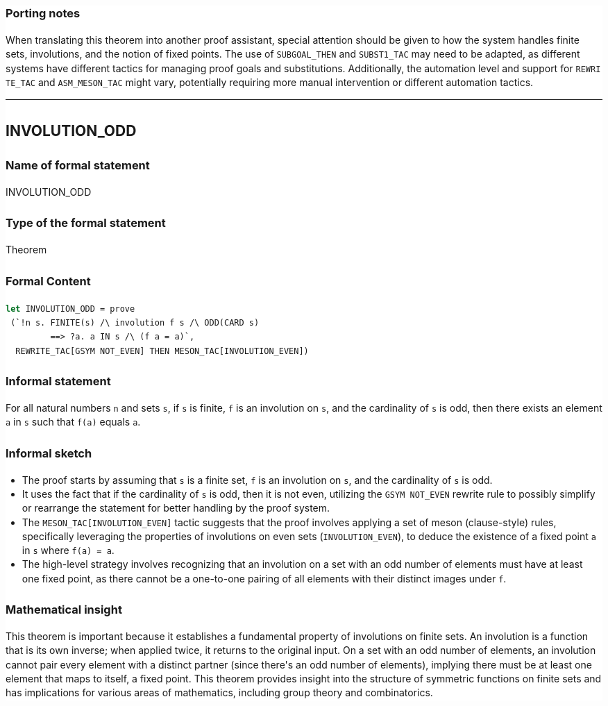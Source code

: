 
### Porting notes
When translating this theorem into another proof assistant, special attention should be given to how the system handles finite sets, involutions, and the notion of fixed points. The use of `SUBGOAL_THEN` and `SUBST1_TAC` may need to be adapted, as different systems have different tactics for managing proof goals and substitutions. Additionally, the automation level and support for `REWRITE_TAC` and `ASM_MESON_TAC` might vary, potentially requiring more manual intervention or different automation tactics.

---

## INVOLUTION_ODD

### Name of formal statement
INVOLUTION_ODD

### Type of the formal statement
Theorem

### Formal Content
```ocaml
let INVOLUTION_ODD = prove
 (`!n s. FINITE(s) /\ involution f s /\ ODD(CARD s)
         ==> ?a. a IN s /\ (f a = a)`,
  REWRITE_TAC[GSYM NOT_EVEN] THEN MESON_TAC[INVOLUTION_EVEN])
```

### Informal statement
For all natural numbers `n` and sets `s`, if `s` is finite, `f` is an involution on `s`, and the cardinality of `s` is odd, then there exists an element `a` in `s` such that `f(a)` equals `a`.

### Informal sketch
* The proof starts by assuming that `s` is a finite set, `f` is an involution on `s`, and the cardinality of `s` is odd.
* It uses the fact that if the cardinality of `s` is odd, then it is not even, utilizing the `GSYM NOT_EVEN` rewrite rule to possibly simplify or rearrange the statement for better handling by the proof system.
* The `MESON_TAC[INVOLUTION_EVEN]` tactic suggests that the proof involves applying a set of meson (clause-style) rules, specifically leveraging the properties of involutions on even sets (`INVOLUTION_EVEN`), to deduce the existence of a fixed point `a` in `s` where `f(a) = a`.
* The high-level strategy involves recognizing that an involution on a set with an odd number of elements must have at least one fixed point, as there cannot be a one-to-one pairing of all elements with their distinct images under `f`.

### Mathematical insight
This theorem is important because it establishes a fundamental property of involutions on finite sets. An involution is a function that is its own inverse; when applied twice, it returns to the original input. On a set with an odd number of elements, an involution cannot pair every element with a distinct partner (since there's an odd number of elements), implying there must be at least one element that maps to itself, a fixed point. This theorem provides insight into the structure of symmetric functions on finite sets and has implications for various areas of mathematics, including group theory and combinatorics.
